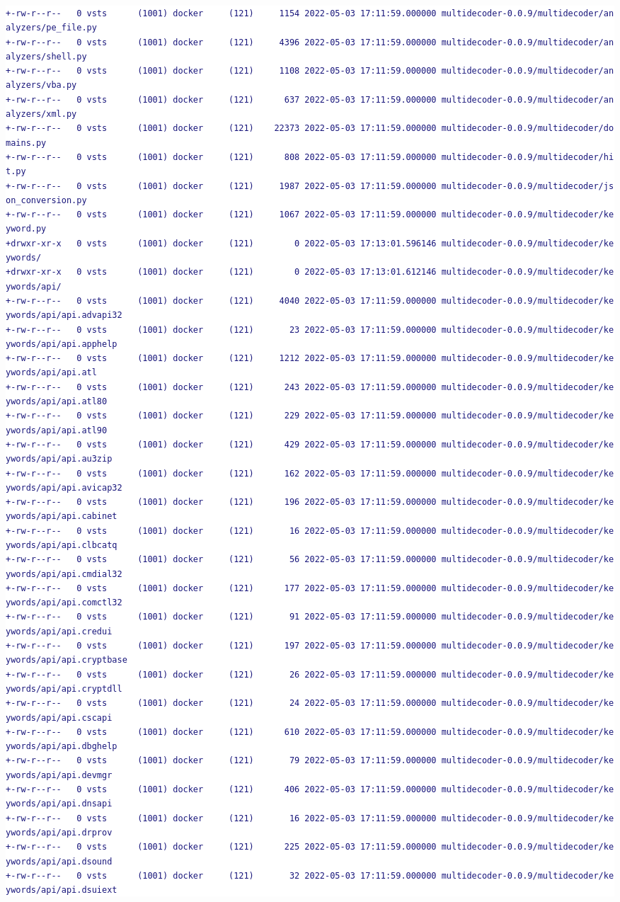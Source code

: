 ```diff
+-rw-r--r--   0 vsts      (1001) docker     (121)     1154 2022-05-03 17:11:59.000000 multidecoder-0.0.9/multidecoder/analyzers/pe_file.py
+-rw-r--r--   0 vsts      (1001) docker     (121)     4396 2022-05-03 17:11:59.000000 multidecoder-0.0.9/multidecoder/analyzers/shell.py
+-rw-r--r--   0 vsts      (1001) docker     (121)     1108 2022-05-03 17:11:59.000000 multidecoder-0.0.9/multidecoder/analyzers/vba.py
+-rw-r--r--   0 vsts      (1001) docker     (121)      637 2022-05-03 17:11:59.000000 multidecoder-0.0.9/multidecoder/analyzers/xml.py
+-rw-r--r--   0 vsts      (1001) docker     (121)    22373 2022-05-03 17:11:59.000000 multidecoder-0.0.9/multidecoder/domains.py
+-rw-r--r--   0 vsts      (1001) docker     (121)      808 2022-05-03 17:11:59.000000 multidecoder-0.0.9/multidecoder/hit.py
+-rw-r--r--   0 vsts      (1001) docker     (121)     1987 2022-05-03 17:11:59.000000 multidecoder-0.0.9/multidecoder/json_conversion.py
+-rw-r--r--   0 vsts      (1001) docker     (121)     1067 2022-05-03 17:11:59.000000 multidecoder-0.0.9/multidecoder/keyword.py
+drwxr-xr-x   0 vsts      (1001) docker     (121)        0 2022-05-03 17:13:01.596146 multidecoder-0.0.9/multidecoder/keywords/
+drwxr-xr-x   0 vsts      (1001) docker     (121)        0 2022-05-03 17:13:01.612146 multidecoder-0.0.9/multidecoder/keywords/api/
+-rw-r--r--   0 vsts      (1001) docker     (121)     4040 2022-05-03 17:11:59.000000 multidecoder-0.0.9/multidecoder/keywords/api/api.advapi32
+-rw-r--r--   0 vsts      (1001) docker     (121)       23 2022-05-03 17:11:59.000000 multidecoder-0.0.9/multidecoder/keywords/api/api.apphelp
+-rw-r--r--   0 vsts      (1001) docker     (121)     1212 2022-05-03 17:11:59.000000 multidecoder-0.0.9/multidecoder/keywords/api/api.atl
+-rw-r--r--   0 vsts      (1001) docker     (121)      243 2022-05-03 17:11:59.000000 multidecoder-0.0.9/multidecoder/keywords/api/api.atl80
+-rw-r--r--   0 vsts      (1001) docker     (121)      229 2022-05-03 17:11:59.000000 multidecoder-0.0.9/multidecoder/keywords/api/api.atl90
+-rw-r--r--   0 vsts      (1001) docker     (121)      429 2022-05-03 17:11:59.000000 multidecoder-0.0.9/multidecoder/keywords/api/api.au3zip
+-rw-r--r--   0 vsts      (1001) docker     (121)      162 2022-05-03 17:11:59.000000 multidecoder-0.0.9/multidecoder/keywords/api/api.avicap32
+-rw-r--r--   0 vsts      (1001) docker     (121)      196 2022-05-03 17:11:59.000000 multidecoder-0.0.9/multidecoder/keywords/api/api.cabinet
+-rw-r--r--   0 vsts      (1001) docker     (121)       16 2022-05-03 17:11:59.000000 multidecoder-0.0.9/multidecoder/keywords/api/api.clbcatq
+-rw-r--r--   0 vsts      (1001) docker     (121)       56 2022-05-03 17:11:59.000000 multidecoder-0.0.9/multidecoder/keywords/api/api.cmdial32
+-rw-r--r--   0 vsts      (1001) docker     (121)      177 2022-05-03 17:11:59.000000 multidecoder-0.0.9/multidecoder/keywords/api/api.comctl32
+-rw-r--r--   0 vsts      (1001) docker     (121)       91 2022-05-03 17:11:59.000000 multidecoder-0.0.9/multidecoder/keywords/api/api.credui
+-rw-r--r--   0 vsts      (1001) docker     (121)      197 2022-05-03 17:11:59.000000 multidecoder-0.0.9/multidecoder/keywords/api/api.cryptbase
+-rw-r--r--   0 vsts      (1001) docker     (121)       26 2022-05-03 17:11:59.000000 multidecoder-0.0.9/multidecoder/keywords/api/api.cryptdll
+-rw-r--r--   0 vsts      (1001) docker     (121)       24 2022-05-03 17:11:59.000000 multidecoder-0.0.9/multidecoder/keywords/api/api.cscapi
+-rw-r--r--   0 vsts      (1001) docker     (121)      610 2022-05-03 17:11:59.000000 multidecoder-0.0.9/multidecoder/keywords/api/api.dbghelp
+-rw-r--r--   0 vsts      (1001) docker     (121)       79 2022-05-03 17:11:59.000000 multidecoder-0.0.9/multidecoder/keywords/api/api.devmgr
+-rw-r--r--   0 vsts      (1001) docker     (121)      406 2022-05-03 17:11:59.000000 multidecoder-0.0.9/multidecoder/keywords/api/api.dnsapi
+-rw-r--r--   0 vsts      (1001) docker     (121)       16 2022-05-03 17:11:59.000000 multidecoder-0.0.9/multidecoder/keywords/api/api.drprov
+-rw-r--r--   0 vsts      (1001) docker     (121)      225 2022-05-03 17:11:59.000000 multidecoder-0.0.9/multidecoder/keywords/api/api.dsound
+-rw-r--r--   0 vsts      (1001) docker     (121)       32 2022-05-03 17:11:59.000000 multidecoder-0.0.9/multidecoder/keywords/api/api.dsuiext
```